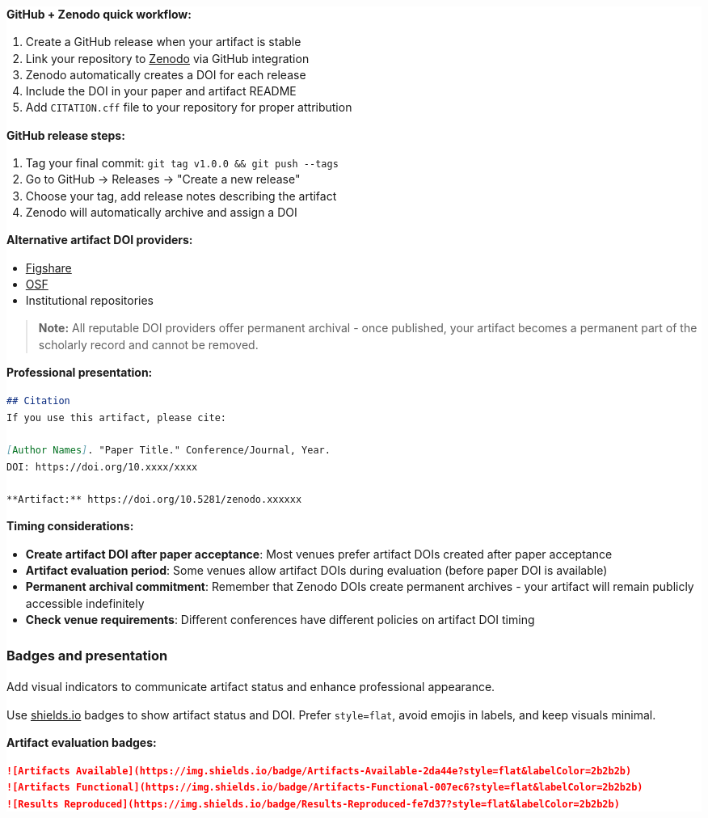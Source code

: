 **GitHub + Zenodo quick workflow:**
1. Create a GitHub release when your artifact is stable
2. Link your repository to [Zenodo](https://zenodo.org) via GitHub integration
3. Zenodo automatically creates a DOI for each release
4. Include the DOI in your paper and artifact README
5. Add `CITATION.cff` file to your repository for proper attribution

**GitHub release steps:**
1. Tag your final commit: `git tag v1.0.0 && git push --tags`
2. Go to GitHub → Releases → "Create a new release"
3. Choose your tag, add release notes describing the artifact
4. Zenodo will automatically archive and assign a DOI

**Alternative artifact DOI providers:**
- [Figshare](https://figshare.com/)
- [OSF](https://osf.io/)
- Institutional repositories

> **Note:** All reputable DOI providers offer permanent archival - once published, your artifact becomes a permanent part of the scholarly record and cannot be removed.

**Professional presentation:**
```markdown
## Citation
If you use this artifact, please cite:

[Author Names]. "Paper Title." Conference/Journal, Year.
DOI: https://doi.org/10.xxxx/xxxx

**Artifact:** https://doi.org/10.5281/zenodo.xxxxxx
```

**Timing considerations:**
- **Create artifact DOI after paper acceptance**: Most venues prefer artifact DOIs created after paper acceptance
- **Artifact evaluation period**: Some venues allow artifact DOIs during evaluation (before paper DOI is available)
- **Permanent archival commitment**: Remember that Zenodo DOIs create permanent archives - your artifact will remain publicly accessible indefinitely
- **Check venue requirements**: Different conferences have different policies on artifact DOI timing

### Badges and presentation
Add visual indicators to communicate artifact status and enhance professional appearance.

Use [shields.io](https://shields.io) badges to show artifact status and DOI. Prefer `style=flat`, avoid emojis in labels, and keep visuals minimal.

**Artifact evaluation badges:**
```markdown
![Artifacts Available](https://img.shields.io/badge/Artifacts-Available-2da44e?style=flat&labelColor=2b2b2b)
![Artifacts Functional](https://img.shields.io/badge/Artifacts-Functional-007ec6?style=flat&labelColor=2b2b2b)  
![Results Reproduced](https://img.shields.io/badge/Results-Reproduced-fe7d37?style=flat&labelColor=2b2b2b)
```
